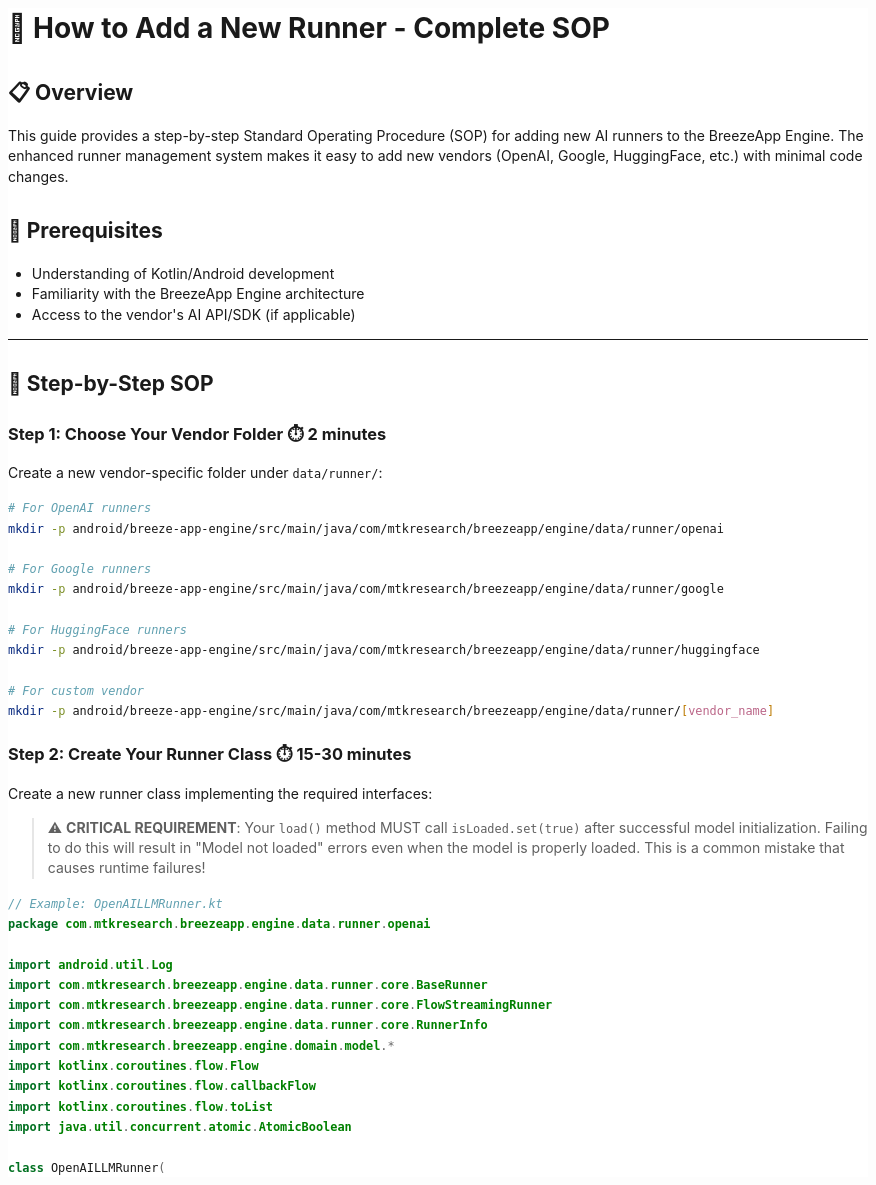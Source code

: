 # 🚀 How to Add a New Runner - Complete SOP

## 📋 Overview

This guide provides a step-by-step Standard Operating Procedure (SOP) for adding new AI runners to the BreezeApp Engine. The enhanced runner management system makes it easy to add new vendors (OpenAI, Google, HuggingFace, etc.) with minimal code changes.

## 🎯 Prerequisites

- Understanding of Kotlin/Android development
- Familiarity with the BreezeApp Engine architecture
- Access to the vendor's AI API/SDK (if applicable)

---

## 📝 Step-by-Step SOP

### **Step 1: Choose Your Vendor Folder** ⏱️ 2 minutes

Create a new vendor-specific folder under `data/runner/`:

```bash
# For OpenAI runners
mkdir -p android/breeze-app-engine/src/main/java/com/mtkresearch/breezeapp/engine/data/runner/openai

# For Google runners  
mkdir -p android/breeze-app-engine/src/main/java/com/mtkresearch/breezeapp/engine/data/runner/google

# For HuggingFace runners
mkdir -p android/breeze-app-engine/src/main/java/com/mtkresearch/breezeapp/engine/data/runner/huggingface

# For custom vendor
mkdir -p android/breeze-app-engine/src/main/java/com/mtkresearch/breezeapp/engine/data/runner/[vendor_name]
```

### **Step 2: Create Your Runner Class** ⏱️ 15-30 minutes

Create a new runner class implementing the required interfaces:

> ⚠️ **CRITICAL REQUIREMENT**: Your `load()` method MUST call `isLoaded.set(true)` after successful model initialization. Failing to do this will result in "Model not loaded" errors even when the model is properly loaded. This is a common mistake that causes runtime failures!

```kotlin
// Example: OpenAILLMRunner.kt
package com.mtkresearch.breezeapp.engine.data.runner.openai

import android.util.Log
import com.mtkresearch.breezeapp.engine.data.runner.core.BaseRunner
import com.mtkresearch.breezeapp.engine.data.runner.core.FlowStreamingRunner
import com.mtkresearch.breezeapp.engine.data.runner.core.RunnerInfo
import com.mtkresearch.breezeapp.engine.domain.model.*
import kotlinx.coroutines.flow.Flow
import kotlinx.coroutines.flow.callbackFlow
import kotlinx.coroutines.flow.toList
import java.util.concurrent.atomic.AtomicBoolean

class OpenAILLMRunner(
```
